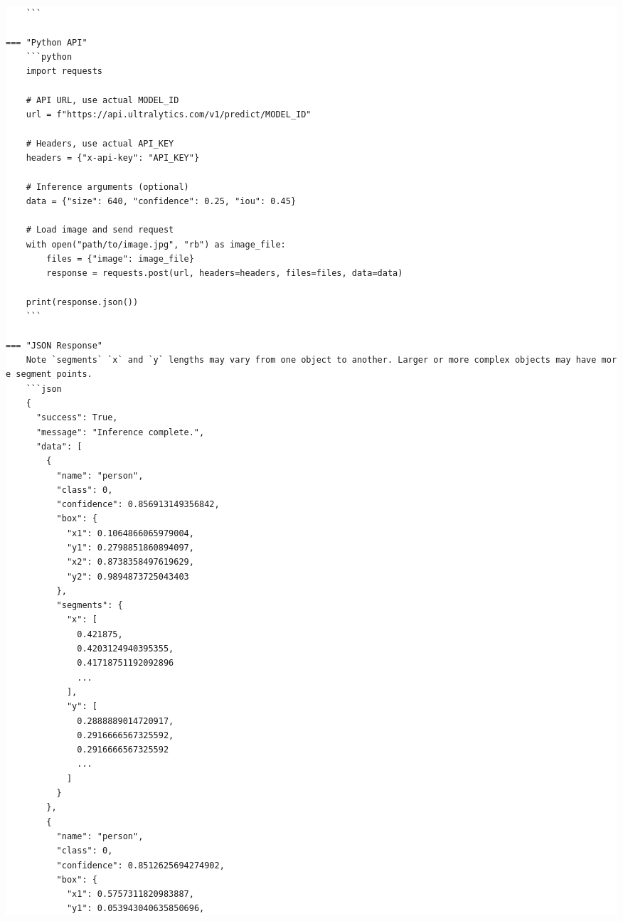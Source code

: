 ````
    ```

=== "Python API"
    ```python
    import requests

    # API URL, use actual MODEL_ID
    url = f"https://api.ultralytics.com/v1/predict/MODEL_ID"

    # Headers, use actual API_KEY
    headers = {"x-api-key": "API_KEY"}

    # Inference arguments (optional)
    data = {"size": 640, "confidence": 0.25, "iou": 0.45}

    # Load image and send request
    with open("path/to/image.jpg", "rb") as image_file:
        files = {"image": image_file}
        response = requests.post(url, headers=headers, files=files, data=data)

    print(response.json())
    ```

=== "JSON Response"
    Note `segments` `x` and `y` lengths may vary from one object to another. Larger or more complex objects may have more segment points.
    ```json
    {
      "success": True,
      "message": "Inference complete.",
      "data": [
        {
          "name": "person",
          "class": 0,
          "confidence": 0.856913149356842,
          "box": {
            "x1": 0.1064866065979004,
            "y1": 0.2798851860894097,
            "x2": 0.8738358497619629,
            "y2": 0.9894873725043403
          },
          "segments": {
            "x": [
              0.421875,
              0.4203124940395355,
              0.41718751192092896
              ...
            ],
            "y": [
              0.2888889014720917,
              0.2916666567325592,
              0.2916666567325592
              ...
            ]
          }
        },
        {
          "name": "person",
          "class": 0,
          "confidence": 0.8512625694274902,
          "box": {
            "x1": 0.5757311820983887,
            "y1": 0.053943040635850696,
````